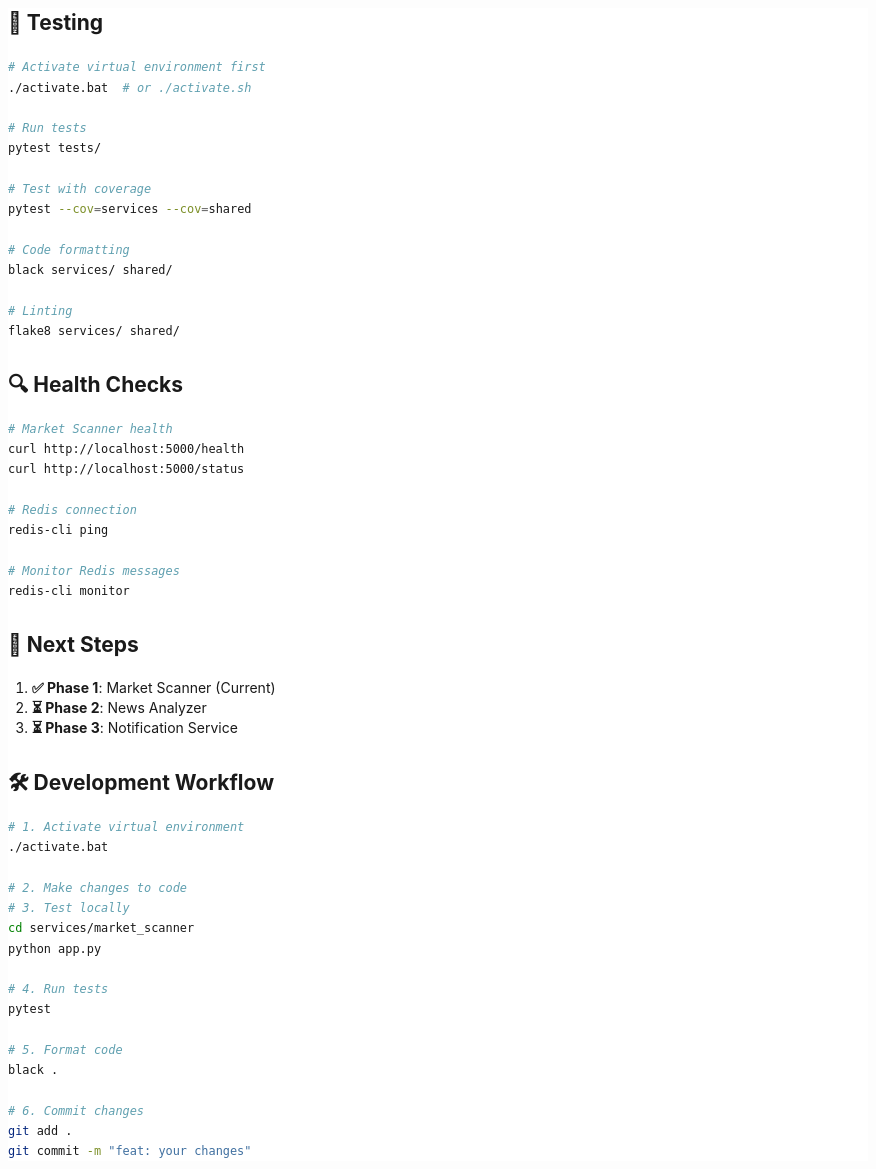 ## 🧪 Testing

```bash
# Activate virtual environment first
./activate.bat  # or ./activate.sh

# Run tests
pytest tests/

# Test with coverage
pytest --cov=services --cov=shared

# Code formatting
black services/ shared/

# Linting
flake8 services/ shared/
```

## 🔍 Health Checks

```bash
# Market Scanner health
curl http://localhost:5000/health
curl http://localhost:5000/status

# Redis connection
redis-cli ping

# Monitor Redis messages
redis-cli monitor
```

## 🚀 Next Steps

1. **✅ Phase 1**: Market Scanner (Current)
2. **⏳ Phase 2**: News Analyzer
3. **⏳ Phase 3**: Notification Service

## 🛠️ Development Workflow

```bash
# 1. Activate virtual environment
./activate.bat

# 2. Make changes to code
# 3. Test locally
cd services/market_scanner
python app.py

# 4. Run tests
pytest

# 5. Format code
black .

# 6. Commit changes
git add .
git commit -m "feat: your changes"
```
